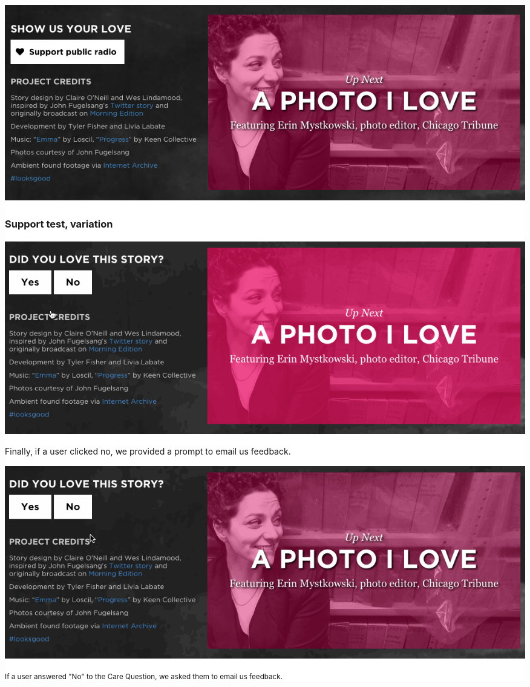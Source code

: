 ![The support prompt, no question beforehand](/img/posts/mvt-support.png)

### Support test, variation
![The support prompt, no question beforehand](/img/posts/mvt-lovestory-question-support.gif)

Finally, if a user clicked no, we provided a prompt to email us feedback.

![The support prompt, no question beforehand](/img/posts/mvt-lovestory-question-email.gif)
<p><small>If a user answered "No" to the Care Question, we asked them to email us feedback.</small></p>
